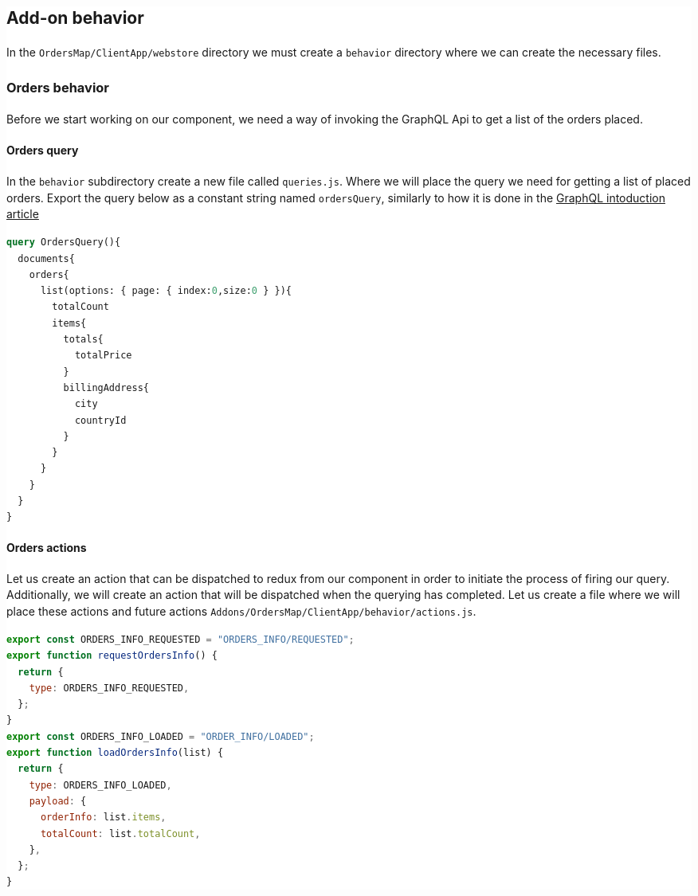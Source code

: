 ## Add-on behavior

In the `OrdersMap/ClientApp/webstore` directory we must create a `behavior` directory where we can create the necessary files.

### Orders behavior

Before we start working on our component, we need a way of invoking the GraphQL Api to get a list of the orders placed.

#### Orders query

In the `behavior` subdirectory create a new file called `queries.js`.
Where we will place the query we need for getting a list of placed orders.
Export the query below as a constant string named `ordersQuery`, similarly to how it is done in the [GraphQL intoduction article](/graph-apis/intro.html#ExportingQueries)

```graphql
query OrdersQuery(){
  documents{
    orders{
      list(options: { page: { index:0,size:0 } }){
        totalCount
        items{
          totals{
            totalPrice
          }
          billingAddress{
            city
            countryId
          }
        }
      }
    }
  }
}
```

#### Orders actions

Let us create an action that can be dispatched to redux from our component in order to initiate the process of firing our query. Additionally, we will create an action that will be dispatched when the querying has completed. Let us create a file where we will place these actions and future actions `Addons/OrdersMap/ClientApp/behavior/actions.js`.

```js
export const ORDERS_INFO_REQUESTED = "ORDERS_INFO/REQUESTED";
export function requestOrdersInfo() {
  return {
    type: ORDERS_INFO_REQUESTED,
  };
}
export const ORDERS_INFO_LOADED = "ORDER_INFO/LOADED";
export function loadOrdersInfo(list) {
  return {
    type: ORDERS_INFO_LOADED,
    payload: {
      orderInfo: list.items,
      totalCount: list.totalCount,
    },
  };
}
```
